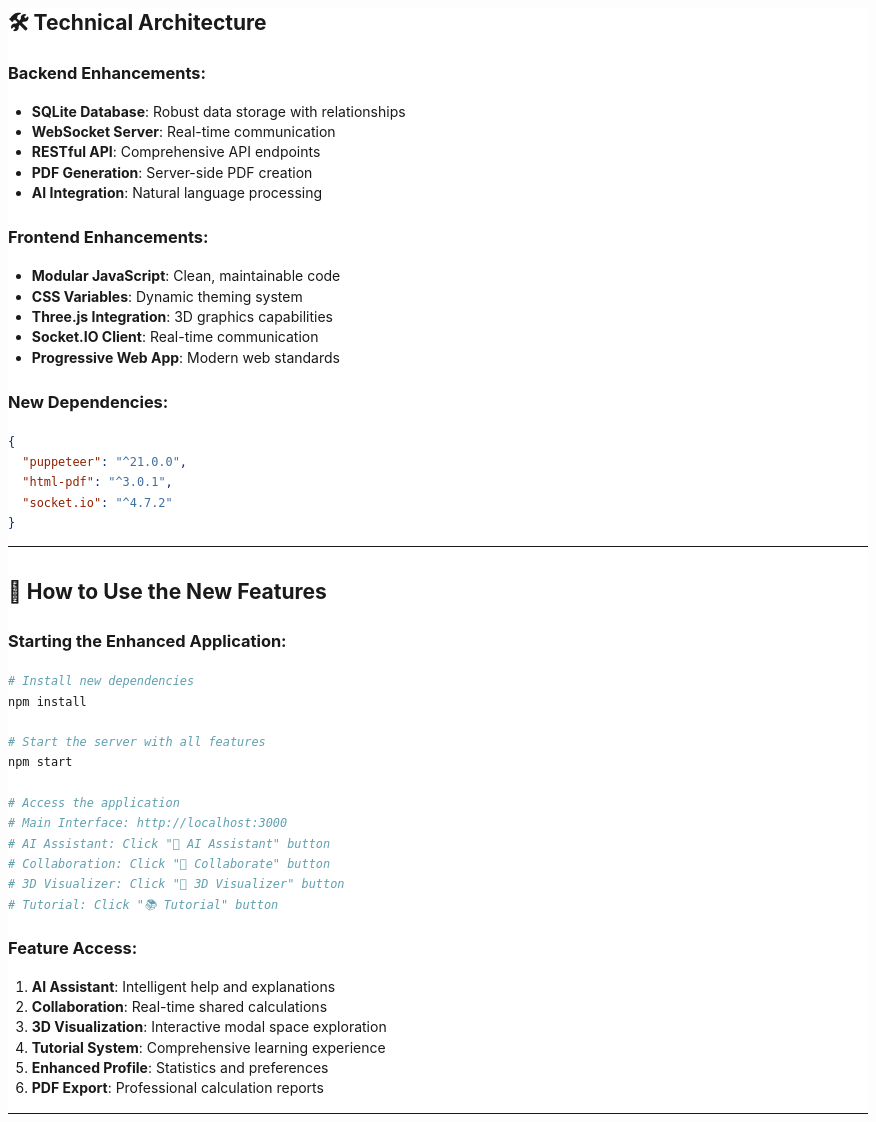 
## 🛠 **Technical Architecture**

### **Backend Enhancements:**
- **SQLite Database**: Robust data storage with relationships
- **WebSocket Server**: Real-time communication
- **RESTful API**: Comprehensive API endpoints
- **PDF Generation**: Server-side PDF creation
- **AI Integration**: Natural language processing

### **Frontend Enhancements:**
- **Modular JavaScript**: Clean, maintainable code
- **CSS Variables**: Dynamic theming system
- **Three.js Integration**: 3D graphics capabilities
- **Socket.IO Client**: Real-time communication
- **Progressive Web App**: Modern web standards

### **New Dependencies:**
```json
{
  "puppeteer": "^21.0.0",
  "html-pdf": "^3.0.1",
  "socket.io": "^4.7.2"
}
```

---

## 🚀 **How to Use the New Features**

### **Starting the Enhanced Application:**
```bash
# Install new dependencies
npm install

# Start the server with all features
npm start

# Access the application
# Main Interface: http://localhost:3000
# AI Assistant: Click "🤖 AI Assistant" button
# Collaboration: Click "🤝 Collaborate" button
# 3D Visualizer: Click "🌌 3D Visualizer" button
# Tutorial: Click "📚 Tutorial" button
```

### **Feature Access:**
1. **AI Assistant**: Intelligent help and explanations
2. **Collaboration**: Real-time shared calculations
3. **3D Visualization**: Interactive modal space exploration
4. **Tutorial System**: Comprehensive learning experience
5. **Enhanced Profile**: Statistics and preferences
6. **PDF Export**: Professional calculation reports

---